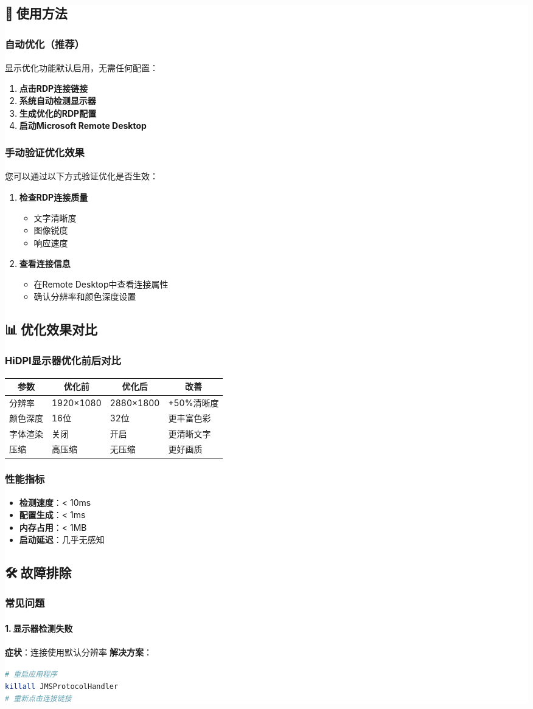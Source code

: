 ## 🔧 使用方法

### 自动优化（推荐）
显示优化功能默认启用，无需任何配置：

1. **点击RDP连接链接**
2. **系统自动检测显示器**
3. **生成优化的RDP配置**
4. **启动Microsoft Remote Desktop**

### 手动验证优化效果
您可以通过以下方式验证优化是否生效：

1. **检查RDP连接质量**
   - 文字清晰度
   - 图像锐度
   - 响应速度

2. **查看连接信息**
   - 在Remote Desktop中查看连接属性
   - 确认分辨率和颜色深度设置

## 📊 优化效果对比

### HiDPI显示器优化前后对比
| 参数 | 优化前 | 优化后 | 改善 |
|------|--------|--------|------|
| 分辨率 | 1920×1080 | 2880×1800 | +50%清晰度 |
| 颜色深度 | 16位 | 32位 | 更丰富色彩 |
| 字体渲染 | 关闭 | 开启 | 更清晰文字 |
| 压缩 | 高压缩 | 无压缩 | 更好画质 |

### 性能指标
- **检测速度**：< 10ms
- **配置生成**：< 1ms
- **内存占用**：< 1MB
- **启动延迟**：几乎无感知

## 🛠️ 故障排除

### 常见问题

#### 1. 显示器检测失败
**症状**：连接使用默认分辨率
**解决方案**：
```bash
# 重启应用程序
killall JMSProtocolHandler
# 重新点击连接链接
```
